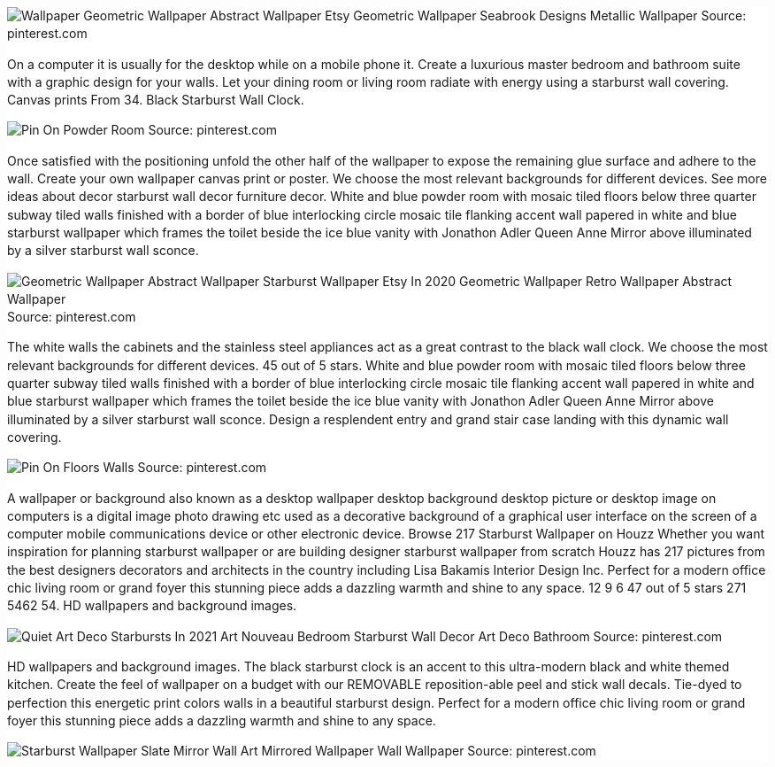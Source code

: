 ![Wallpaper Geometric Wallpaper Abstract Wallpaper Etsy Geometric Wallpaper Seabrook Designs Metallic Wallpaper](https://i.pinimg.com/originals/23/ee/c1/23eec1b0dcbca8229589d06366c2d6f6.png "Wallpaper Geometric Wallpaper Abstract Wallpaper Etsy Geometric Wallpaper Seabrook Designs Metallic Wallpaper")
Source: pinterest.com

On a computer it is usually for the desktop while on a mobile phone it. Create a luxurious master bedroom and bathroom suite with a graphic design for your walls. Let your dining room or living room radiate with energy using a starburst wall covering. Canvas prints From 34. Black Starburst Wall Clock.

![Pin On Powder Room](https://i.pinimg.com/originals/e5/ba/20/e5ba20da11a130100b1d9b975d99a104.jpg "Pin On Powder Room")
Source: pinterest.com

Once satisfied with the positioning unfold the other half of the wallpaper to expose the remaining glue surface and adhere to the wall. Create your own wallpaper canvas print or poster. We choose the most relevant backgrounds for different devices. See more ideas about decor starburst wall decor furniture decor. White and blue powder room with mosaic tiled floors below three quarter subway tiled walls finished with a border of blue interlocking circle mosaic tile flanking accent wall papered in white and blue starburst wallpaper which frames the toilet beside the ice blue vanity with Jonathon Adler Queen Anne Mirror above illuminated by a silver starburst wall sconce.

![Geometric Wallpaper Abstract Wallpaper Starburst Wallpaper Etsy In 2020 Geometric Wallpaper Retro Wallpaper Abstract Wallpaper](https://i.pinimg.com/originals/2e/f8/81/2ef8816d26f5e9460a63f8c81137b41d.png "Geometric Wallpaper Abstract Wallpaper Starburst Wallpaper Etsy In 2020 Geometric Wallpaper Retro Wallpaper Abstract Wallpaper")
Source: pinterest.com

The white walls the cabinets and the stainless steel appliances act as a great contrast to the black wall clock. We choose the most relevant backgrounds for different devices. 45 out of 5 stars. White and blue powder room with mosaic tiled floors below three quarter subway tiled walls finished with a border of blue interlocking circle mosaic tile flanking accent wall papered in white and blue starburst wallpaper which frames the toilet beside the ice blue vanity with Jonathon Adler Queen Anne Mirror above illuminated by a silver starburst wall sconce. Design a resplendent entry and grand stair case landing with this dynamic wall covering.

![Pin On Floors Walls](https://i.pinimg.com/originals/c2/0a/99/c20a995a40a84c00e26829cc63ab4aaa.jpg "Pin On Floors Walls")
Source: pinterest.com

A wallpaper or background also known as a desktop wallpaper desktop background desktop picture or desktop image on computers is a digital image photo drawing etc used as a decorative background of a graphical user interface on the screen of a computer mobile communications device or other electronic device. Browse 217 Starburst Wallpaper on Houzz Whether you want inspiration for planning starburst wallpaper or are building designer starburst wallpaper from scratch Houzz has 217 pictures from the best designers decorators and architects in the country including Lisa Bakamis Interior Design Inc. Perfect for a modern office chic living room or grand foyer this stunning piece adds a dazzling warmth and shine to any space. 12 9 6 47 out of 5 stars 271 5462 54. HD wallpapers and background images.

![Quiet Art Deco Starbursts In 2021 Art Nouveau Bedroom Starburst Wall Decor Art Deco Bathroom](https://i.pinimg.com/564x/4e/b7/25/4eb7257f15033b90aa2e8be4a0396325.jpg "Quiet Art Deco Starbursts In 2021 Art Nouveau Bedroom Starburst Wall Decor Art Deco Bathroom")
Source: pinterest.com

HD wallpapers and background images. The black starburst clock is an accent to this ultra-modern black and white themed kitchen. Create the feel of wallpaper on a budget with our REMOVABLE reposition-able peel and stick wall decals. Tie-dyed to perfection this energetic print colors walls in a beautiful starburst design. Perfect for a modern office chic living room or grand foyer this stunning piece adds a dazzling warmth and shine to any space.

![Starburst Wallpaper Slate Mirror Wall Art Mirrored Wallpaper Wall Wallpaper](https://i.pinimg.com/originals/18/05/4f/18054f42a01fa37dab77e4c334f12fdc.jpg "Starburst Wallpaper Slate Mirror Wall Art Mirrored Wallpaper Wall Wallpaper")
Source: pinterest.com
